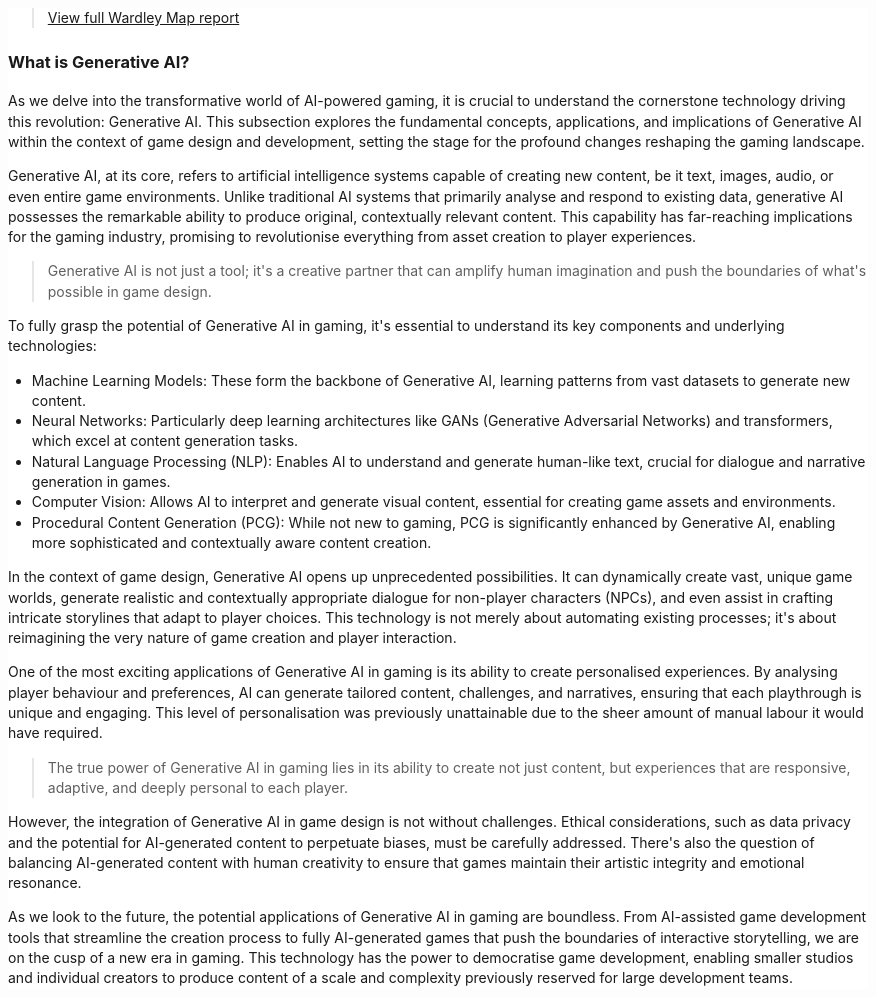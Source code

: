 > [View full Wardley Map report](markdown/wardley_map_reports/wardley_map_report_02_The_Rise_of_AI_in_Gaming.md)

### <a id="what-is-generative-ai"></a>What is Generative AI?

As we delve into the transformative world of AI-powered gaming, it is crucial to understand the cornerstone technology driving this revolution: Generative AI. This subsection explores the fundamental concepts, applications, and implications of Generative AI within the context of game design and development, setting the stage for the profound changes reshaping the gaming landscape.

Generative AI, at its core, refers to artificial intelligence systems capable of creating new content, be it text, images, audio, or even entire game environments. Unlike traditional AI systems that primarily analyse and respond to existing data, generative AI possesses the remarkable ability to produce original, contextually relevant content. This capability has far-reaching implications for the gaming industry, promising to revolutionise everything from asset creation to player experiences.

> Generative AI is not just a tool; it's a creative partner that can amplify human imagination and push the boundaries of what's possible in game design.

To fully grasp the potential of Generative AI in gaming, it's essential to understand its key components and underlying technologies:

- Machine Learning Models: These form the backbone of Generative AI, learning patterns from vast datasets to generate new content.
- Neural Networks: Particularly deep learning architectures like GANs (Generative Adversarial Networks) and transformers, which excel at content generation tasks.
- Natural Language Processing (NLP): Enables AI to understand and generate human-like text, crucial for dialogue and narrative generation in games.
- Computer Vision: Allows AI to interpret and generate visual content, essential for creating game assets and environments.
- Procedural Content Generation (PCG): While not new to gaming, PCG is significantly enhanced by Generative AI, enabling more sophisticated and contextually aware content creation.

In the context of game design, Generative AI opens up unprecedented possibilities. It can dynamically create vast, unique game worlds, generate realistic and contextually appropriate dialogue for non-player characters (NPCs), and even assist in crafting intricate storylines that adapt to player choices. This technology is not merely about automating existing processes; it's about reimagining the very nature of game creation and player interaction.

One of the most exciting applications of Generative AI in gaming is its ability to create personalised experiences. By analysing player behaviour and preferences, AI can generate tailored content, challenges, and narratives, ensuring that each playthrough is unique and engaging. This level of personalisation was previously unattainable due to the sheer amount of manual labour it would have required.

> The true power of Generative AI in gaming lies in its ability to create not just content, but experiences that are responsive, adaptive, and deeply personal to each player.

However, the integration of Generative AI in game design is not without challenges. Ethical considerations, such as data privacy and the potential for AI-generated content to perpetuate biases, must be carefully addressed. There's also the question of balancing AI-generated content with human creativity to ensure that games maintain their artistic integrity and emotional resonance.

As we look to the future, the potential applications of Generative AI in gaming are boundless. From AI-assisted game development tools that streamline the creation process to fully AI-generated games that push the boundaries of interactive storytelling, we are on the cusp of a new era in gaming. This technology has the power to democratise game development, enabling smaller studios and individual creators to produce content of a scale and complexity previously reserved for large development teams.
